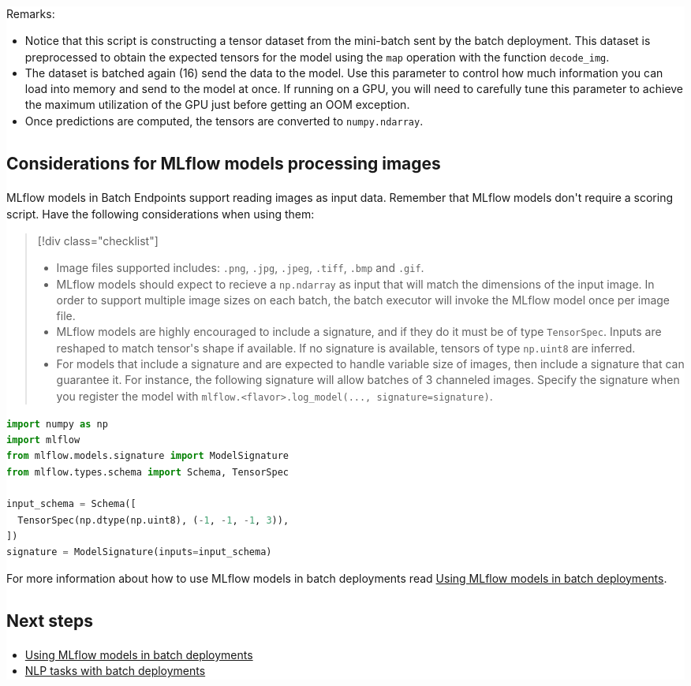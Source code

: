 Remarks:
* Notice that this script is constructing a tensor dataset from the mini-batch sent by the batch deployment. This dataset is preprocessed to obtain the expected tensors for the model using the `map` operation with the function `decode_img`.
* The dataset is batched again (16) send the data to the model. Use this parameter to control how much information you can load into memory and send to the model at once. If running on a GPU, you will need to carefully tune this parameter to achieve the maximum utilization of the GPU just before getting an OOM exception.
* Once predictions are computed, the tensors are converted to `numpy.ndarray`.


## Considerations for MLflow models processing images

MLflow models in Batch Endpoints support reading images as input data. Remember that MLflow models don't require a scoring script. Have the following considerations when using them:

> [!div class="checklist"]
> * Image files supported includes: `.png`, `.jpg`, `.jpeg`, `.tiff`, `.bmp` and `.gif`.
> * MLflow models should expect to recieve a `np.ndarray` as input that will match the dimensions of the input image. In order to support multiple image sizes on each batch, the batch executor will invoke the MLflow model once per image file.
> * MLflow models are highly encouraged to include a signature, and if they do it must be of type `TensorSpec`. Inputs are reshaped to match tensor's shape if available. If no signature is available, tensors of type `np.uint8` are inferred.
> * For models that include a signature and are expected to handle variable size of images, then include a signature that can guarantee it. For instance, the following signature will allow batches of 3 channeled images. Specify the signature when you register the model with `mlflow.<flavor>.log_model(..., signature=signature)`.

```python
import numpy as np
import mlflow
from mlflow.models.signature import ModelSignature
from mlflow.types.schema import Schema, TensorSpec

input_schema = Schema([
  TensorSpec(np.dtype(np.uint8), (-1, -1, -1, 3)),
])
signature = ModelSignature(inputs=input_schema)
```

For more information about how to use MLflow models in batch deployments read [Using MLflow models in batch deployments](how-to-mlflow-batch.md).

## Next steps

* [Using MLflow models in batch deployments](how-to-mlflow-batch.md)
* [NLP tasks with batch deployments](how-to-nlp-processing-batch.md)
